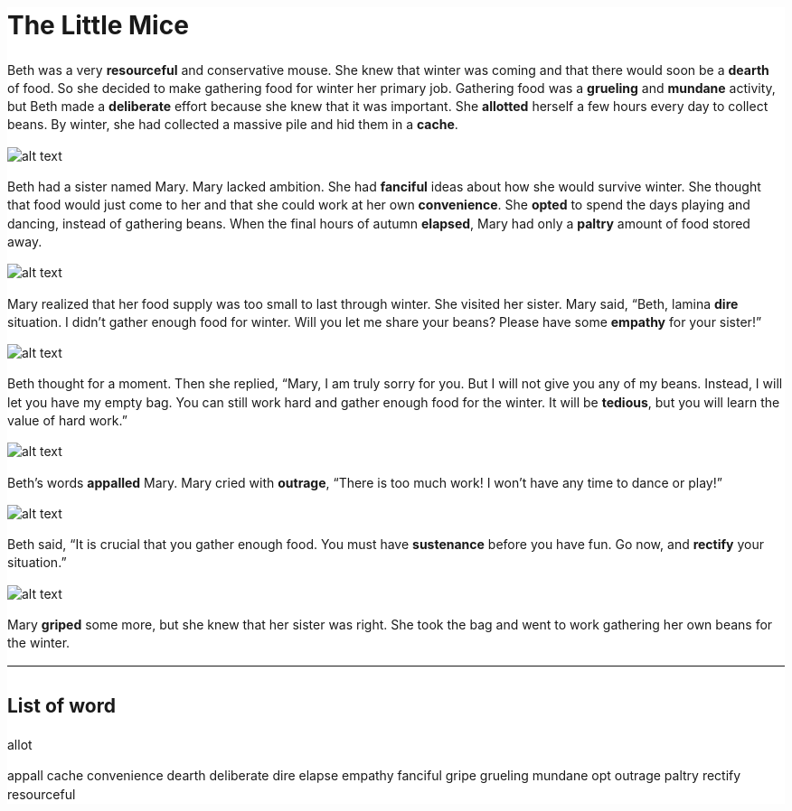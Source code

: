 # The Little Mice 

Beth was a very **resourceful** and conservative mouse. She knew that winter was coming and that there would soon be a **dearth** of food. So she decided to make gathering food for winter her primary job. Gathering food was a **grueling** and **mundane** activity, but Beth made a **deliberate** effort because she knew that it was important. She **allotted** herself a few hours every day to collect beans. By winter, she had collected a massive pile and hid them in a **cache**.

![alt text](eew-5-1/21.png)

Beth had a sister named Mary. Mary lacked ambition. She had **fanciful** ideas about how she would survive winter. She thought that food would just come to her and that she could work at her own **convenience**. She **opted** to spend the days playing and dancing, instead of gathering beans. When the final hours of autumn **elapsed**, Mary had only a **paltry** amount of food stored away.

![alt text](eew-5-1/22.png)

Mary realized that her food supply was too small to last through winter. She visited her sister. Mary said, “Beth, lamina **dire** situation. I didn’t gather enough food for winter. Will you let me share your beans? Please have some **empathy** for your sister!”

![alt text](eew-5-1/23.png)

Beth thought for a moment. Then she replied, “Mary, I am truly sorry for you. But I will not give you any of my beans. Instead, I will let you have my empty bag. You can still work hard and gather enough food for the winter. It will be **tedious**, but you will learn the value of hard work.”

![alt text](eew-5-1/24.png)

Beth’s words **appalled** Mary. Mary cried with **outrage**, “There is too much work! I won’t have any time to dance or play!”

![alt text](eew-5-1/25.png)

Beth said, “It is crucial that you gather enough food. You must have **sustenance** before you have fun. Go now, and **rectify** your situation.”

![alt text](eew-5-1/26.png)

Mary **griped** some more, but she knew that her sister was right. She took the bag and went to work gathering her own beans for the winter.

---
## List of word 

allot 

appall
cache 
convenience 
dearth 
deliberate 
dire 
elapse 
empathy 
fanciful 
gripe 
grueling 
mundane 
opt
outrage 
paltry 
rectify 
resourceful 